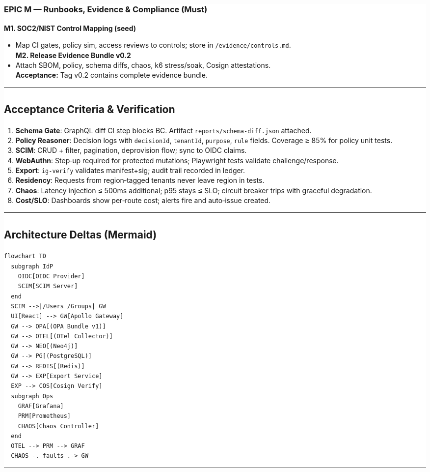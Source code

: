 ### EPIC M — Runbooks, Evidence & Compliance (Must)

**M1. SOC2/NIST Control Mapping (seed)**

- Map CI gates, policy sim, access reviews to controls; store in `/evidence/controls.md`.  
  **M2. Release Evidence Bundle v0.2**
- Attach SBOM, policy, schema diffs, chaos, k6 stress/soak, Cosign attestations.  
  **Acceptance:** Tag v0.2 contains complete evidence bundle.

---

## Acceptance Criteria & Verification

1. **Schema Gate**: GraphQL diff CI step blocks BC. Artifact `reports/schema-diff.json` attached.
2. **Policy Reasoner**: Decision logs with `decisionId`, `tenantId`, `purpose`, `rule` fields. Coverage ≥ 85% for policy unit tests.
3. **SCIM**: CRUD + filter, pagination, deprovision flow; sync to OIDC claims.
4. **WebAuthn**: Step‑up required for protected mutations; Playwright tests validate challenge/response.
5. **Export**: `ig-verify` validates manifest+sig; audit trail recorded in ledger.
6. **Residency**: Requests from region‑tagged tenants never leave region in tests.
7. **Chaos**: Latency injection ≤ 500ms additional; p95 stays ≤ SLO; circuit breaker trips with graceful degradation.
8. **Cost/SLO**: Dashboards show per‑route cost; alerts fire and auto‑issue created.

---

## Architecture Deltas (Mermaid)

```mermaid
flowchart TD
  subgraph IdP
    OIDC[OIDC Provider]
    SCIM[SCIM Server]
  end
  SCIM -->|/Users /Groups| GW
  UI[React] --> GW[Apollo Gateway]
  GW --> OPA[(OPA Bundle v1)]
  GW --> OTEL[(OTel Collector)]
  GW --> NEO[(Neo4j)]
  GW --> PG[(PostgreSQL)]
  GW --> REDIS[(Redis)]
  GW --> EXP[Export Service]
  EXP --> COS[Cosign Verify]
  subgraph Ops
    GRAF[Grafana]
    PRM[Prometheus]
    CHAOS[Chaos Controller]
  end
  OTEL --> PRM --> GRAF
  CHAOS -. faults .-> GW
```

---